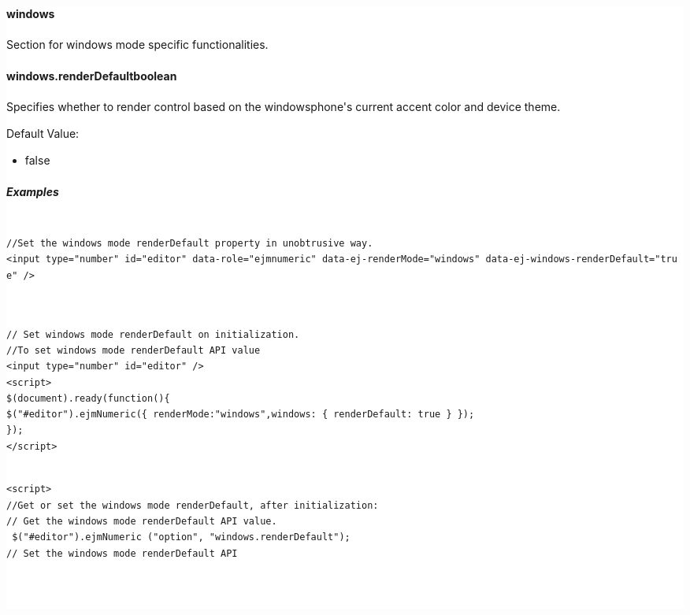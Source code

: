 




#### windows








Section for windows mode specific functionalities.











#### windows.renderDefault<span class="type-signature type boolean">boolean</span>








Specifies whether to render control based on the windowsphone's current accent color and device theme.




Default Value:






* false








##### Examples

<pre class="prettyprint">
<code> 
//Set the windows mode renderDefault property in unobtrusive way.
&lt;input type="number" id="editor" data-role="ejmnumeric" data-ej-renderMode="windows" data-ej-windows-renderDefault="true" /&gt;
</code>
</pre>
<pre class="prettyprint">
<code> 
// Set windows mode renderDefault on initialization. 
//To set windows mode renderDefault API value 
&lt;input type="number" id="editor" /&gt;
&lt;script&gt;
$(document).ready(function(){
$("#editor").ejmNumeric({ renderMode:"windows",windows: { renderDefault: true } });
});
&lt;/script&gt;
</code>
</pre>
<pre class="prettyprint">
<code>&lt;script&gt;
//Get or set the windows mode renderDefault, after initialization:
// Get the windows mode renderDefault API value.                
 $("#editor").ejmNumeric ("option", "windows.renderDefault");                   
// Set the windows mode renderDefault API